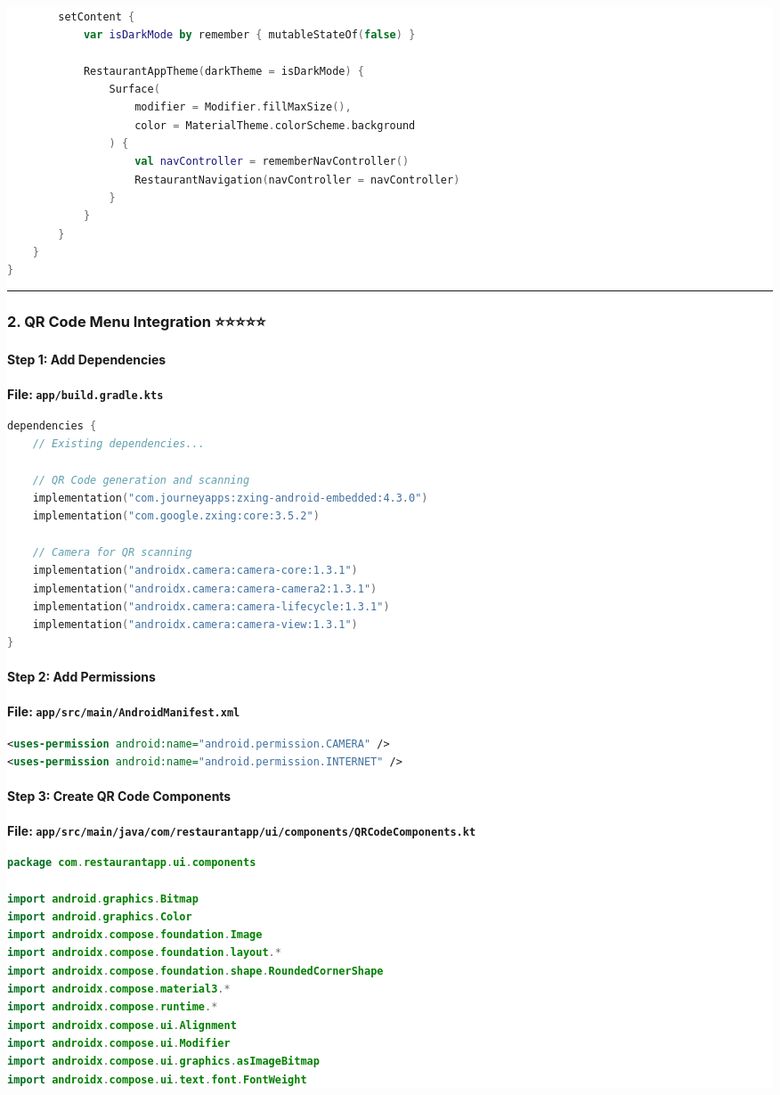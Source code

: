 ```kotlin
        setContent {
            var isDarkMode by remember { mutableStateOf(false) }
            
            RestaurantAppTheme(darkTheme = isDarkMode) {
                Surface(
                    modifier = Modifier.fillMaxSize(),
                    color = MaterialTheme.colorScheme.background
                ) {
                    val navController = rememberNavController()
                    RestaurantNavigation(navController = navController)
                }
            }
        }
    }
}
```

---

### **2. QR Code Menu Integration** ⭐⭐⭐⭐⭐

#### **Step 1: Add Dependencies**

**File: `app/build.gradle.kts`**
```kotlin
dependencies {
    // Existing dependencies...
    
    // QR Code generation and scanning
    implementation("com.journeyapps:zxing-android-embedded:4.3.0")
    implementation("com.google.zxing:core:3.5.2")
    
    // Camera for QR scanning
    implementation("androidx.camera:camera-core:1.3.1")
    implementation("androidx.camera:camera-camera2:1.3.1")
    implementation("androidx.camera:camera-lifecycle:1.3.1")
    implementation("androidx.camera:camera-view:1.3.1")
}
```

#### **Step 2: Add Permissions**

**File: `app/src/main/AndroidManifest.xml`**
```xml
<uses-permission android:name="android.permission.CAMERA" />
<uses-permission android:name="android.permission.INTERNET" />
```

#### **Step 3: Create QR Code Components**

**File: `app/src/main/java/com/restaurantapp/ui/components/QRCodeComponents.kt`**
```kotlin
package com.restaurantapp.ui.components

import android.graphics.Bitmap
import android.graphics.Color
import androidx.compose.foundation.Image
import androidx.compose.foundation.layout.*
import androidx.compose.foundation.shape.RoundedCornerShape
import androidx.compose.material3.*
import androidx.compose.runtime.*
import androidx.compose.ui.Alignment
import androidx.compose.ui.Modifier
import androidx.compose.ui.graphics.asImageBitmap
import androidx.compose.ui.text.font.FontWeight
```